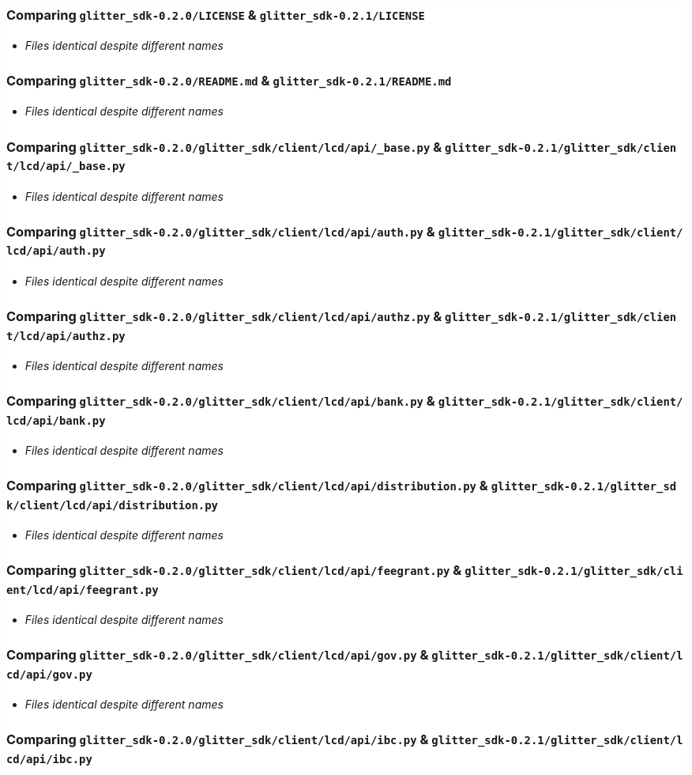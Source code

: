 ### Comparing `glitter_sdk-0.2.0/LICENSE` & `glitter_sdk-0.2.1/LICENSE`

 * *Files identical despite different names*

### Comparing `glitter_sdk-0.2.0/README.md` & `glitter_sdk-0.2.1/README.md`

 * *Files identical despite different names*

### Comparing `glitter_sdk-0.2.0/glitter_sdk/client/lcd/api/_base.py` & `glitter_sdk-0.2.1/glitter_sdk/client/lcd/api/_base.py`

 * *Files identical despite different names*

### Comparing `glitter_sdk-0.2.0/glitter_sdk/client/lcd/api/auth.py` & `glitter_sdk-0.2.1/glitter_sdk/client/lcd/api/auth.py`

 * *Files identical despite different names*

### Comparing `glitter_sdk-0.2.0/glitter_sdk/client/lcd/api/authz.py` & `glitter_sdk-0.2.1/glitter_sdk/client/lcd/api/authz.py`

 * *Files identical despite different names*

### Comparing `glitter_sdk-0.2.0/glitter_sdk/client/lcd/api/bank.py` & `glitter_sdk-0.2.1/glitter_sdk/client/lcd/api/bank.py`

 * *Files identical despite different names*

### Comparing `glitter_sdk-0.2.0/glitter_sdk/client/lcd/api/distribution.py` & `glitter_sdk-0.2.1/glitter_sdk/client/lcd/api/distribution.py`

 * *Files identical despite different names*

### Comparing `glitter_sdk-0.2.0/glitter_sdk/client/lcd/api/feegrant.py` & `glitter_sdk-0.2.1/glitter_sdk/client/lcd/api/feegrant.py`

 * *Files identical despite different names*

### Comparing `glitter_sdk-0.2.0/glitter_sdk/client/lcd/api/gov.py` & `glitter_sdk-0.2.1/glitter_sdk/client/lcd/api/gov.py`

 * *Files identical despite different names*

### Comparing `glitter_sdk-0.2.0/glitter_sdk/client/lcd/api/ibc.py` & `glitter_sdk-0.2.1/glitter_sdk/client/lcd/api/ibc.py`
